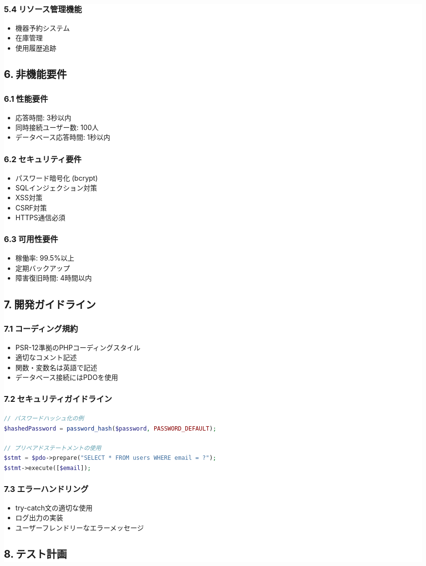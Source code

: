 ### 5.4 リソース管理機能
- 機器予約システム
- 在庫管理
- 使用履歴追跡

## 6. 非機能要件

### 6.1 性能要件
- 応答時間: 3秒以内
- 同時接続ユーザー数: 100人
- データベース応答時間: 1秒以内

### 6.2 セキュリティ要件
- パスワード暗号化 (bcrypt)
- SQLインジェクション対策
- XSS対策
- CSRF対策
- HTTPS通信必須

### 6.3 可用性要件
- 稼働率: 99.5%以上
- 定期バックアップ
- 障害復旧時間: 4時間以内

## 7. 開発ガイドライン

### 7.1 コーディング規約
- PSR-12準拠のPHPコーディングスタイル
- 適切なコメント記述
- 関数・変数名は英語で記述
- データベース接続にはPDOを使用

### 7.2 セキュリティガイドライン
```php
// パスワードハッシュ化の例
$hashedPassword = password_hash($password, PASSWORD_DEFAULT);

// プリペアドステートメントの使用
$stmt = $pdo->prepare("SELECT * FROM users WHERE email = ?");
$stmt->execute([$email]);
```

### 7.3 エラーハンドリング
- try-catch文の適切な使用
- ログ出力の実装
- ユーザーフレンドリーなエラーメッセージ

## 8. テスト計画
